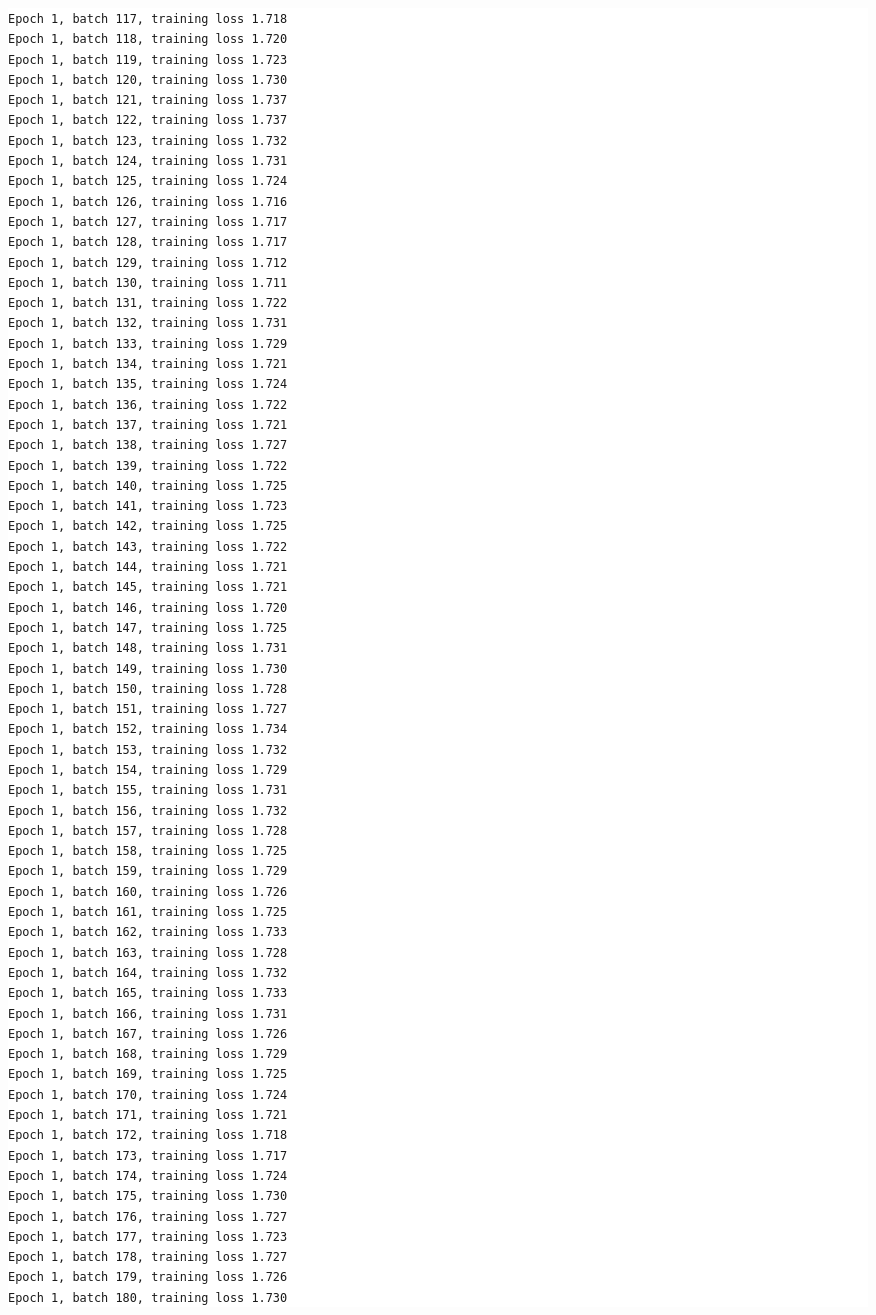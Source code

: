    Epoch 1, batch 117, training loss 1.718
    Epoch 1, batch 118, training loss 1.720
    Epoch 1, batch 119, training loss 1.723
    Epoch 1, batch 120, training loss 1.730
    Epoch 1, batch 121, training loss 1.737
    Epoch 1, batch 122, training loss 1.737
    Epoch 1, batch 123, training loss 1.732
    Epoch 1, batch 124, training loss 1.731
    Epoch 1, batch 125, training loss 1.724
    Epoch 1, batch 126, training loss 1.716
    Epoch 1, batch 127, training loss 1.717
    Epoch 1, batch 128, training loss 1.717
    Epoch 1, batch 129, training loss 1.712
    Epoch 1, batch 130, training loss 1.711
    Epoch 1, batch 131, training loss 1.722
    Epoch 1, batch 132, training loss 1.731
    Epoch 1, batch 133, training loss 1.729
    Epoch 1, batch 134, training loss 1.721
    Epoch 1, batch 135, training loss 1.724
    Epoch 1, batch 136, training loss 1.722
    Epoch 1, batch 137, training loss 1.721
    Epoch 1, batch 138, training loss 1.727
    Epoch 1, batch 139, training loss 1.722
    Epoch 1, batch 140, training loss 1.725
    Epoch 1, batch 141, training loss 1.723
    Epoch 1, batch 142, training loss 1.725
    Epoch 1, batch 143, training loss 1.722
    Epoch 1, batch 144, training loss 1.721
    Epoch 1, batch 145, training loss 1.721
    Epoch 1, batch 146, training loss 1.720
    Epoch 1, batch 147, training loss 1.725
    Epoch 1, batch 148, training loss 1.731
    Epoch 1, batch 149, training loss 1.730
    Epoch 1, batch 150, training loss 1.728
    Epoch 1, batch 151, training loss 1.727
    Epoch 1, batch 152, training loss 1.734
    Epoch 1, batch 153, training loss 1.732
    Epoch 1, batch 154, training loss 1.729
    Epoch 1, batch 155, training loss 1.731
    Epoch 1, batch 156, training loss 1.732
    Epoch 1, batch 157, training loss 1.728
    Epoch 1, batch 158, training loss 1.725
    Epoch 1, batch 159, training loss 1.729
    Epoch 1, batch 160, training loss 1.726
    Epoch 1, batch 161, training loss 1.725
    Epoch 1, batch 162, training loss 1.733
    Epoch 1, batch 163, training loss 1.728
    Epoch 1, batch 164, training loss 1.732
    Epoch 1, batch 165, training loss 1.733
    Epoch 1, batch 166, training loss 1.731
    Epoch 1, batch 167, training loss 1.726
    Epoch 1, batch 168, training loss 1.729
    Epoch 1, batch 169, training loss 1.725
    Epoch 1, batch 170, training loss 1.724
    Epoch 1, batch 171, training loss 1.721
    Epoch 1, batch 172, training loss 1.718
    Epoch 1, batch 173, training loss 1.717
    Epoch 1, batch 174, training loss 1.724
    Epoch 1, batch 175, training loss 1.730
    Epoch 1, batch 176, training loss 1.727
    Epoch 1, batch 177, training loss 1.723
    Epoch 1, batch 178, training loss 1.727
    Epoch 1, batch 179, training loss 1.726
    Epoch 1, batch 180, training loss 1.730